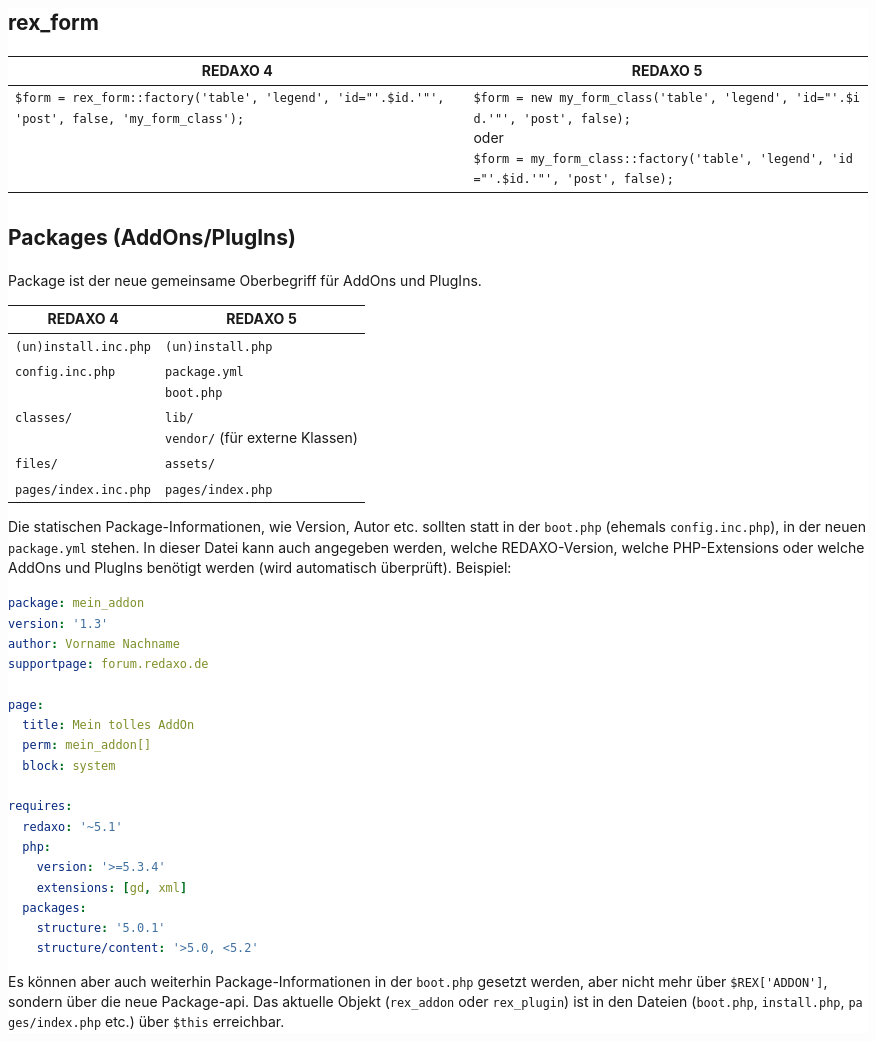 <a name="rex-form"></a>
## rex_form

| REDAXO 4 | REDAXO 5 |
| ------------- | ------------- |
| `$form = rex_form::factory('table', 'legend', 'id="'.$id.'"', 'post', false, 'my_form_class');` | `$form = new my_form_class('table', 'legend', 'id="'.$id.'"', 'post', false);`<br>oder<br> `$form = my_form_class::factory('table', 'legend', 'id="'.$id.'"', 'post', false);` |

<a name="packages"></a>
## Packages (AddOns/PlugIns)

Package ist der neue gemeinsame Oberbegriff für AddOns und PlugIns.

| REDAXO 4 | REDAXO 5 |
| ------------- | ------------- |
| `(un)install.inc.php` | `(un)install.php` |
| `config.inc.php` | `package.yml`<br>`boot.php` |
| `classes/` | `lib/`<br>`vendor/` (für externe Klassen) |
| `files/` | `assets/` |
| `pages/index.inc.php` | `pages/index.php` |

Die statischen Package-Informationen, wie Version, Autor etc. sollten statt in der `boot.php` (ehemals `config.inc.php`), in der neuen `package.yml` stehen. In dieser Datei kann auch angegeben werden, welche REDAXO-Version, welche PHP-Extensions oder welche AddOns und PlugIns benötigt werden (wird automatisch überprüft). Beispiel:

```yaml
package: mein_addon
version: '1.3'
author: Vorname Nachname
supportpage: forum.redaxo.de

page:
  title: Mein tolles AddOn
  perm: mein_addon[]
  block: system

requires:
  redaxo: '~5.1'
  php:
    version: '>=5.3.4'
    extensions: [gd, xml]
  packages:
    structure: '5.0.1'
    structure/content: '>5.0, <5.2'
```

Es können aber auch weiterhin Package-Informationen in der `boot.php` gesetzt werden, aber nicht mehr über `$REX['ADDON']`, sondern über die neue Package-api. Das aktuelle Objekt (`rex_addon` oder `rex_plugin`) ist in den Dateien (`boot.php`, `install.php`, `pages/index.php` etc.) über `$this` erreichbar.
